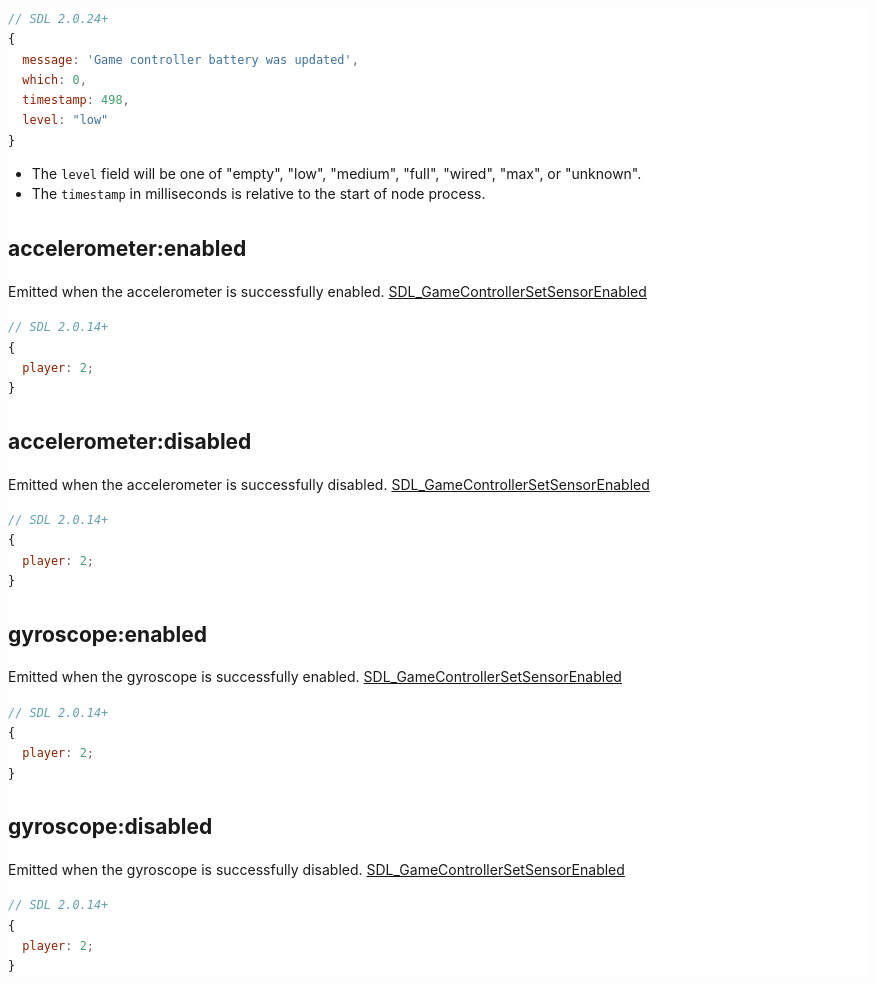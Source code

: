 ```js
// SDL 2.0.24+
{
  message: 'Game controller battery was updated', 
  which: 0,
  timestamp: 498,
  level: "low"
}
```
- The `level` field will be one of "empty", "low", "medium", "full", "wired", "max", or "unknown".
- The `timestamp` in milliseconds is relative to the start of node process.

## accelerometer:enabled

Emitted when the accelerometer is successfully enabled.
[SDL_GameControllerSetSensorEnabled](https://wiki.libsdl.org/SDL_GameControllerSetSensorEnabled)

```js
// SDL 2.0.14+
{
  player: 2;
}
```

## accelerometer:disabled

Emitted when the accelerometer is successfully disabled.
[SDL_GameControllerSetSensorEnabled](https://wiki.libsdl.org/SDL_GameControllerSetSensorEnabled)

```js
// SDL 2.0.14+
{
  player: 2;
}
```

## gyroscope:enabled

Emitted when the gyroscope is successfully enabled.
[SDL_GameControllerSetSensorEnabled](https://wiki.libsdl.org/SDL_GameControllerSetSensorEnabled)

```js
// SDL 2.0.14+
{
  player: 2;
}
```

## gyroscope:disabled

Emitted when the gyroscope is successfully disabled.
[SDL_GameControllerSetSensorEnabled](https://wiki.libsdl.org/SDL_GameControllerSetSensorEnabled)

```js
// SDL 2.0.14+
{
  player: 2;
}
```
